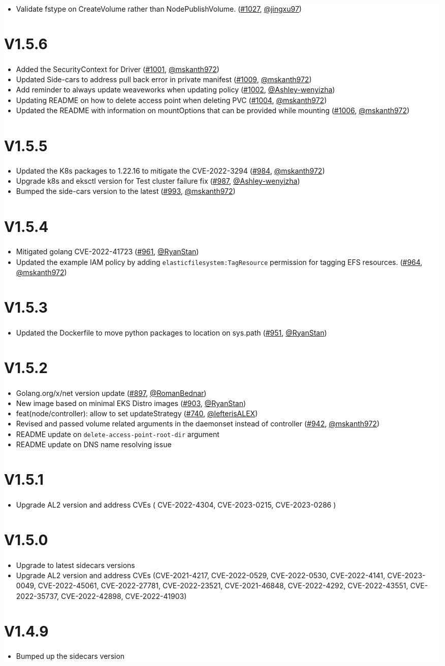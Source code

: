 * Validate fstype on CreateVolume rather than NodePublishVolume. ([#1027](https://github.com/kubernetes-sigs/aws-efs-csi-driver/pull/1027), [@jingxu97](https://github.com/jingxu97))
# V1.5.6
* Added the SecurityContext for Driver ([#1001](https://github.com/kubernetes-sigs/aws-efs-csi-driver/pull/1001), [@mskanth972](https://github.com/mskanth972))
* Updated Side-cars to address pull back error in private manifest ([#1009](https://github.com/kubernetes-sigs/aws-efs-csi-driver/pull/1009), [@mskanth972](https://github.com/mskanth972))
* Add reminder to always update weaveworks when updating policy ([#1002](https://github.com/kubernetes-sigs/aws-efs-csi-driver/pull/1002), [@Ashley-wenyizha](https://github.com/Ashley-wenyizha))
* Updating README on how to delete access point when deleting PVC ([#1004](https://github.com/kubernetes-sigs/aws-efs-csi-driver/pull/1004), [@mskanth972](https://github.com/mskanth972))
* Updated the README with information on mountOptions that can be provided while mounting ([#1006](https://github.com/kubernetes-sigs/aws-efs-csi-driver/pull/1006), [@mskanth972](https://github.com/mskanth972))
# V1.5.5
* Updated the K8s packages to 1.22.16 to mitigate the CVE-2022-3294 ([#984](https://github.com/kubernetes-sigs/aws-efs-csi-driver/pull/984), [@mskanth972](https://github.com/mskanth972)) 
* Upgrade k8s and eksctl version for Test cluster failure fix ([#987](https://github.com/kubernetes-sigs/aws-efs-csi-driver/pull/987), [@Ashley-wenyizha](https://github.com/Ashley-wenyizha)) 
* Bumped the side-cars version to the latest ([#993](https://github.com/kubernetes-sigs/aws-efs-csi-driver/pull/993), [@mskanth972](https://github.com/mskanth972)) 
# V1.5.4
* Mitigated golang CVE-2022-41723 ([#961](https://github.com/kubernetes-sigs/aws-efs-csi-driver/pull/961), [@RyanStan](https://github.com/RyanStan))
* Updated the example IAM policy by adding `elasticfilesystem:TagResource` permission for tagging EFS resources. ([#964](https://github.com/kubernetes-sigs/aws-efs-csi-driver/pull/964), [@mskanth972](https://github.com/mskanth972))
# V1.5.3
* Updated the Dockerfile to move python packages to location on sys.path ([#951](https://github.com/kubernetes-sigs/aws-efs-csi-driver/pull/951), [@RyanStan](https://github.com/RyanStan))
# V1.5.2
* Golang.org/x/net version update ([#897](https://github.com/kubernetes-sigs/aws-efs-csi-driver/pull/897), [@RomanBednar](https://github.com/RomanBednar))
* New image based on minimal EKS Distro images ([#903](https://github.com/kubernetes-sigs/aws-efs-csi-driver/pull/903), [@RyanStan](https://github.com/RyanStan))
* feat(node/controller): allow to set updateStrategy ([#740](https://github.com/kubernetes-sigs/aws-efs-csi-driver/pull/740), [@lefterisALEX](https://github.com/lefterisALEX))
* Revised and passed volume related arguments in the daemonset instead of controller ([#942](https://github.com/kubernetes-sigs/aws-efs-csi-driver/pull/942), [@mskanth972](https://github.com/mskanth972))
* README update on `delete-access-point-root-dir` argument 
* README update on DNS name resolving issue
# V1.5.1
* Upgrade AL2 version and address CVEs ( CVE-2022-4304, CVE-2023-0215, CVE-2023-0286 )
# V1.5.0
* Upgrade to latest sidecars versions
* Upgrade AL2 version and address CVEs (CVE-2021-4217, CVE-2022-0529, CVE-2022-0530, CVE-2022-4141, CVE-2023-0049, CVE-2022-45061, CVE-2022-27781, CVE-2022-23521, CVE-2021-46848, CVE-2022-4292, CVE-2022-43551, CVE-2022-35737, CVE-2022-42898, CVE-2022-41903)
# V1.4.9
* Bumped up the sidecars version